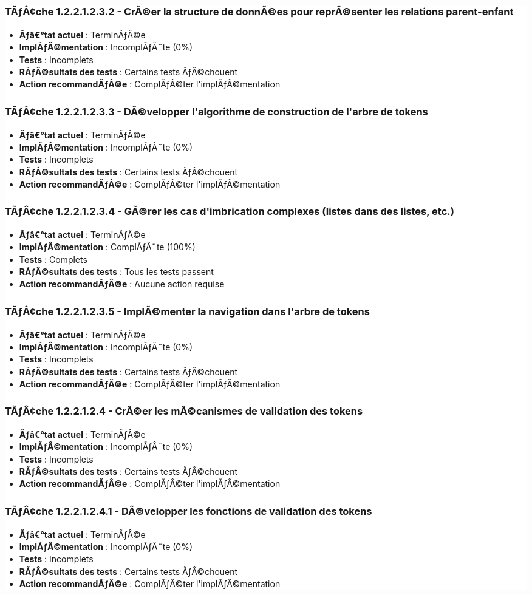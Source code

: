 ### TÃƒÂ¢che 1.2.2.1.2.3.2 - CrÃ©er la structure de donnÃ©es pour reprÃ©senter les relations parent-enfant

- **Ãƒâ€°tat actuel** : TerminÃƒÂ©e
- **ImplÃƒÂ©mentation** : IncomplÃƒÂ¨te (0%)
- **Tests** : Incomplets
- **RÃƒÂ©sultats des tests** : Certains tests ÃƒÂ©chouent
- **Action recommandÃƒÂ©e** : ComplÃƒÂ©ter l'implÃƒÂ©mentation

### TÃƒÂ¢che 1.2.2.1.2.3.3 - DÃ©velopper l'algorithme de construction de l'arbre de tokens

- **Ãƒâ€°tat actuel** : TerminÃƒÂ©e
- **ImplÃƒÂ©mentation** : IncomplÃƒÂ¨te (0%)
- **Tests** : Incomplets
- **RÃƒÂ©sultats des tests** : Certains tests ÃƒÂ©chouent
- **Action recommandÃƒÂ©e** : ComplÃƒÂ©ter l'implÃƒÂ©mentation

### TÃƒÂ¢che 1.2.2.1.2.3.4 - GÃ©rer les cas d'imbrication complexes (listes dans des listes, etc.)

- **Ãƒâ€°tat actuel** : TerminÃƒÂ©e
- **ImplÃƒÂ©mentation** : ComplÃƒÂ¨te (100%)
- **Tests** : Complets
- **RÃƒÂ©sultats des tests** : Tous les tests passent
- **Action recommandÃƒÂ©e** : Aucune action requise

### TÃƒÂ¢che 1.2.2.1.2.3.5 - ImplÃ©menter la navigation dans l'arbre de tokens

- **Ãƒâ€°tat actuel** : TerminÃƒÂ©e
- **ImplÃƒÂ©mentation** : IncomplÃƒÂ¨te (0%)
- **Tests** : Incomplets
- **RÃƒÂ©sultats des tests** : Certains tests ÃƒÂ©chouent
- **Action recommandÃƒÂ©e** : ComplÃƒÂ©ter l'implÃƒÂ©mentation

### TÃƒÂ¢che 1.2.2.1.2.4 - CrÃ©er les mÃ©canismes de validation des tokens

- **Ãƒâ€°tat actuel** : TerminÃƒÂ©e
- **ImplÃƒÂ©mentation** : IncomplÃƒÂ¨te (0%)
- **Tests** : Incomplets
- **RÃƒÂ©sultats des tests** : Certains tests ÃƒÂ©chouent
- **Action recommandÃƒÂ©e** : ComplÃƒÂ©ter l'implÃƒÂ©mentation

### TÃƒÂ¢che 1.2.2.1.2.4.1 - DÃ©velopper les fonctions de validation des tokens

- **Ãƒâ€°tat actuel** : TerminÃƒÂ©e
- **ImplÃƒÂ©mentation** : IncomplÃƒÂ¨te (0%)
- **Tests** : Incomplets
- **RÃƒÂ©sultats des tests** : Certains tests ÃƒÂ©chouent
- **Action recommandÃƒÂ©e** : ComplÃƒÂ©ter l'implÃƒÂ©mentation
